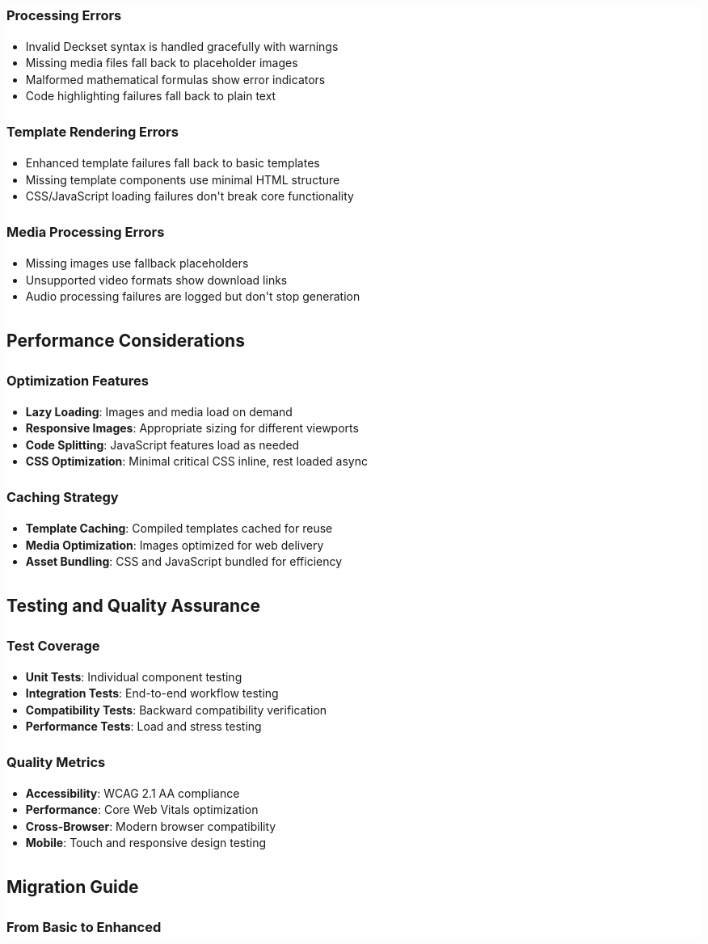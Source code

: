 ### Processing Errors
- Invalid Deckset syntax is handled gracefully with warnings
- Missing media files fall back to placeholder images
- Malformed mathematical formulas show error indicators
- Code highlighting failures fall back to plain text

### Template Rendering Errors
- Enhanced template failures fall back to basic templates
- Missing template components use minimal HTML structure
- CSS/JavaScript loading failures don't break core functionality

### Media Processing Errors
- Missing images use fallback placeholders
- Unsupported video formats show download links
- Audio processing failures are logged but don't stop generation

## Performance Considerations

### Optimization Features
- **Lazy Loading**: Images and media load on demand
- **Responsive Images**: Appropriate sizing for different viewports
- **Code Splitting**: JavaScript features load as needed
- **CSS Optimization**: Minimal critical CSS inline, rest loaded async

### Caching Strategy
- **Template Caching**: Compiled templates cached for reuse
- **Media Optimization**: Images optimized for web delivery
- **Asset Bundling**: CSS and JavaScript bundled for efficiency

## Testing and Quality Assurance

### Test Coverage
- **Unit Tests**: Individual component testing
- **Integration Tests**: End-to-end workflow testing
- **Compatibility Tests**: Backward compatibility verification
- **Performance Tests**: Load and stress testing

### Quality Metrics
- **Accessibility**: WCAG 2.1 AA compliance
- **Performance**: Core Web Vitals optimization
- **Cross-Browser**: Modern browser compatibility
- **Mobile**: Touch and responsive design testing

## Migration Guide

### From Basic to Enhanced

